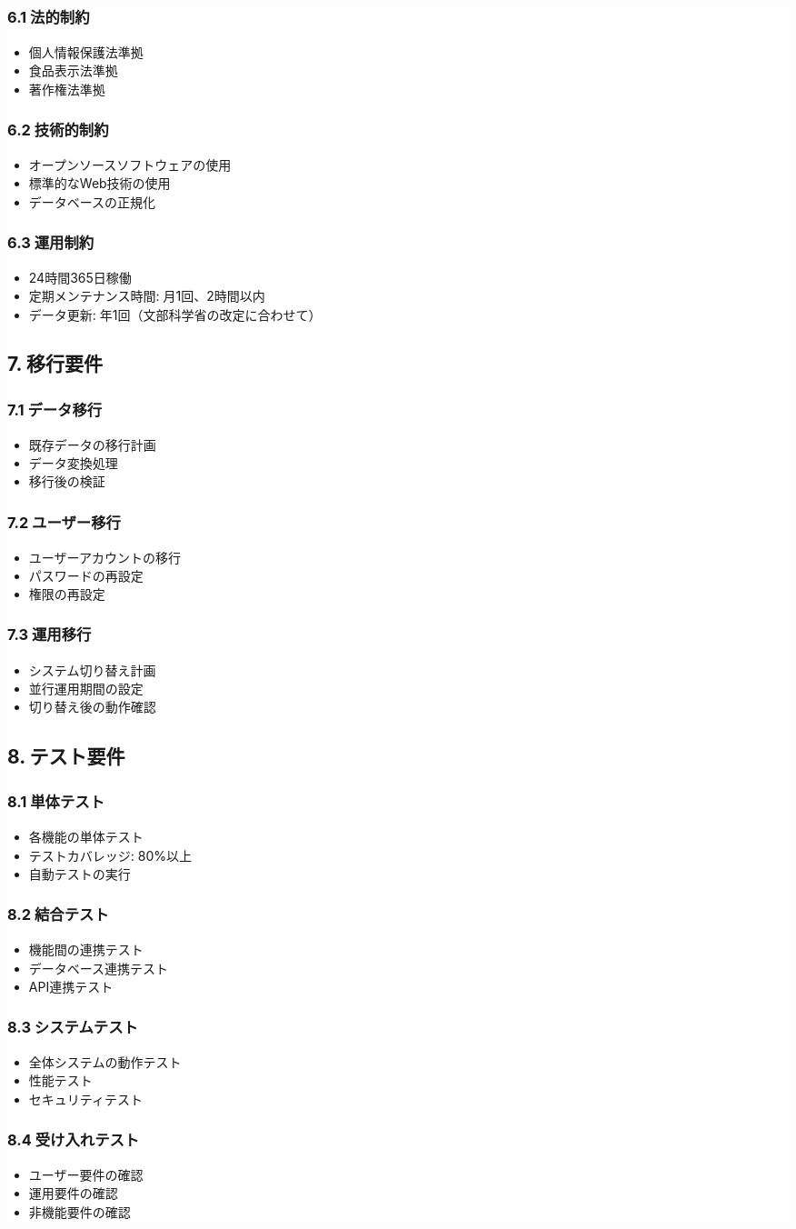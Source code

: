 ### 6.1 法的制約
- 個人情報保護法準拠
- 食品表示法準拠
- 著作権法準拠

### 6.2 技術的制約
- オープンソースソフトウェアの使用
- 標準的なWeb技術の使用
- データベースの正規化

### 6.3 運用制約
- 24時間365日稼働
- 定期メンテナンス時間: 月1回、2時間以内
- データ更新: 年1回（文部科学省の改定に合わせて）

## 7. 移行要件

### 7.1 データ移行
- 既存データの移行計画
- データ変換処理
- 移行後の検証

### 7.2 ユーザー移行
- ユーザーアカウントの移行
- パスワードの再設定
- 権限の再設定

### 7.3 運用移行
- システム切り替え計画
- 並行運用期間の設定
- 切り替え後の動作確認

## 8. テスト要件

### 8.1 単体テスト
- 各機能の単体テスト
- テストカバレッジ: 80%以上
- 自動テストの実行

### 8.2 結合テスト
- 機能間の連携テスト
- データベース連携テスト
- API連携テスト

### 8.3 システムテスト
- 全体システムの動作テスト
- 性能テスト
- セキュリティテスト

### 8.4 受け入れテスト
- ユーザー要件の確認
- 運用要件の確認
- 非機能要件の確認 
